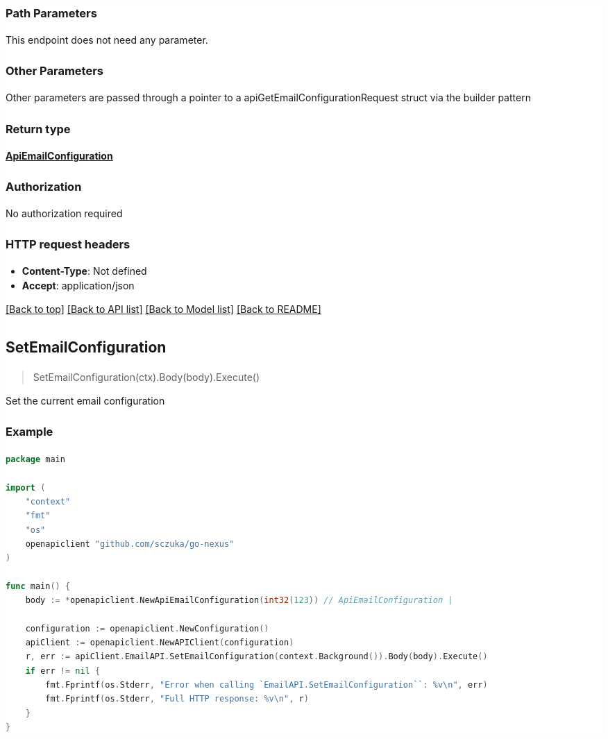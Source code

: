 ### Path Parameters

This endpoint does not need any parameter.

### Other Parameters

Other parameters are passed through a pointer to a apiGetEmailConfigurationRequest struct via the builder pattern


### Return type

[**ApiEmailConfiguration**](ApiEmailConfiguration.md)

### Authorization

No authorization required

### HTTP request headers

- **Content-Type**: Not defined
- **Accept**: application/json

[[Back to top]](#) [[Back to API list]](../README.md#documentation-for-api-endpoints)
[[Back to Model list]](../README.md#documentation-for-models)
[[Back to README]](../README.md)


## SetEmailConfiguration

> SetEmailConfiguration(ctx).Body(body).Execute()

Set the current email configuration

### Example

```go
package main

import (
	"context"
	"fmt"
	"os"
	openapiclient "github.com/sczuka/go-nexus"
)

func main() {
	body := *openapiclient.NewApiEmailConfiguration(int32(123)) // ApiEmailConfiguration | 

	configuration := openapiclient.NewConfiguration()
	apiClient := openapiclient.NewAPIClient(configuration)
	r, err := apiClient.EmailAPI.SetEmailConfiguration(context.Background()).Body(body).Execute()
	if err != nil {
		fmt.Fprintf(os.Stderr, "Error when calling `EmailAPI.SetEmailConfiguration``: %v\n", err)
		fmt.Fprintf(os.Stderr, "Full HTTP response: %v\n", r)
	}
}
```
